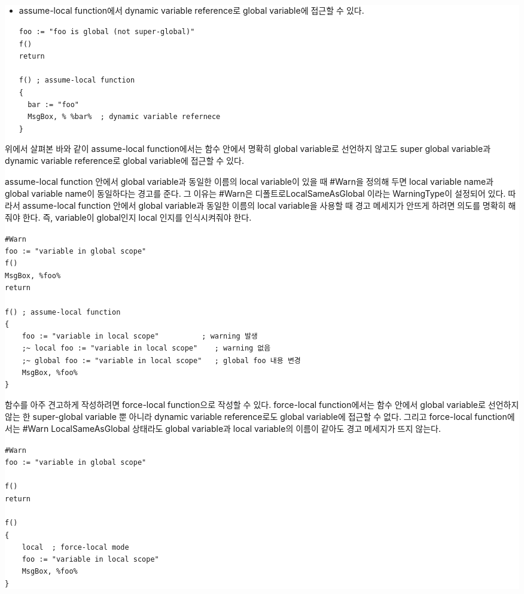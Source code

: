 * assume-local function에서 dynamic variable reference로 global variable에 접근할 수 있다.

  ```
  foo := "foo is global (not super-global)"
  f()
  return
  
  f() ; assume-local function
  {
  	bar := "foo"
  	MsgBox, % %bar%  ; dynamic variable refernece
  }
  ```

 위에서 살펴본 바와 같이 assume-local function에서는 함수 안에서 명확히 global variable로 선언하지 않고도 super global variable과 dynamic variable reference로 global variable에 접근할 수 있다. 

assume-local function 안에서 global variable과 동일한 이름의 local variable이 있을 때 #Warn을 정의해 두면 local variable name과 global variable name이 동일하다는 경고를 준다. 그 이유는 #Warn은 디폴트로LocalSameAsGlobal 이라는 WarningType이 설정되어 있다. 따라서 assume-local function 안에서 global variable과 동일한 이름의 local variable을 사용할 때 경고 메세지가 안뜨게 하려면 의도를 명확히 해줘야 한다. 즉, variable이 global인지 local 인지를 인식시켜줘야 한다.

```
#Warn
foo := "variable in global scope"
f()
MsgBox, %foo%
return

f() ; assume-local function
{
	foo := "variable in local scope"          ; warning 발생
	;~ local foo := "variable in local scope"    ; warning 없음
	;~ global foo := "variable in local scope"   ; global foo 내용 변경 
	MsgBox, %foo%
}
```

함수를 아주 견고하게 작성하려면 force-local function으로 작성할 수 있다. force-local function에서는 함수 안에서 global variable로 선언하지 않는 한 super-global variable 뿐 아니라 dynamic variable reference로도 global variable에 접근할 수 없다. 그리고 force-local function에서는 #Warn LocalSameAsGlobal 상태라도 global variable과 local variable의 이름이 같아도 경고 메세지가 뜨지 않는다.

```
#Warn
foo := "variable in global scope"

f()
return

f()
{
	local  ; force-local mode
	foo := "variable in local scope"
	MsgBox, %foo%
}
```
